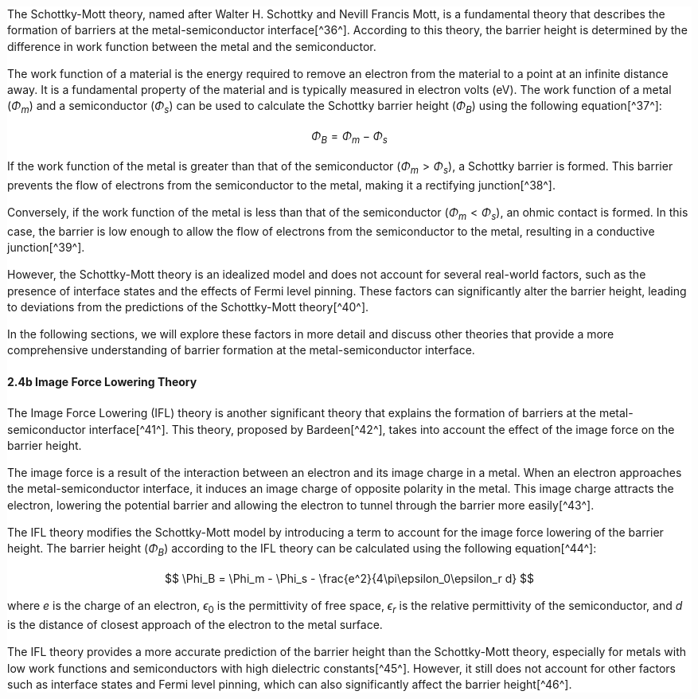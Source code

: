 The Schottky-Mott theory, named after Walter H. Schottky and Nevill Francis Mott, is a fundamental theory that describes the formation of barriers at the metal-semiconductor interface[^36^]. According to this theory, the barrier height is determined by the difference in work function between the metal and the semiconductor.

The work function of a material is the energy required to remove an electron from the material to a point at an infinite distance away. It is a fundamental property of the material and is typically measured in electron volts (eV). The work function of a metal ($\Phi_m$) and a semiconductor ($\Phi_s$) can be used to calculate the Schottky barrier height ($\Phi_B$) using the following equation[^37^]:

$$
\Phi_B = \Phi_m - \Phi_s
$$

If the work function of the metal is greater than that of the semiconductor ($\Phi_m > \Phi_s$), a Schottky barrier is formed. This barrier prevents the flow of electrons from the semiconductor to the metal, making it a rectifying junction[^38^].

Conversely, if the work function of the metal is less than that of the semiconductor ($\Phi_m < \Phi_s$), an ohmic contact is formed. In this case, the barrier is low enough to allow the flow of electrons from the semiconductor to the metal, resulting in a conductive junction[^39^].

However, the Schottky-Mott theory is an idealized model and does not account for several real-world factors, such as the presence of interface states and the effects of Fermi level pinning. These factors can significantly alter the barrier height, leading to deviations from the predictions of the Schottky-Mott theory[^40^].

In the following sections, we will explore these factors in more detail and discuss other theories that provide a more comprehensive understanding of barrier formation at the metal-semiconductor interface.

#### 2.4b Image Force Lowering Theory

The Image Force Lowering (IFL) theory is another significant theory that explains the formation of barriers at the metal-semiconductor interface[^41^]. This theory, proposed by Bardeen[^42^], takes into account the effect of the image force on the barrier height.

The image force is a result of the interaction between an electron and its image charge in a metal. When an electron approaches the metal-semiconductor interface, it induces an image charge of opposite polarity in the metal. This image charge attracts the electron, lowering the potential barrier and allowing the electron to tunnel through the barrier more easily[^43^].

The IFL theory modifies the Schottky-Mott model by introducing a term to account for the image force lowering of the barrier height. The barrier height ($\Phi_B$) according to the IFL theory can be calculated using the following equation[^44^]:

$$
\Phi_B = \Phi_m - \Phi_s - \frac{e^2}{4\pi\epsilon_0\epsilon_r d}
$$

where $e$ is the charge of an electron, $\epsilon_0$ is the permittivity of free space, $\epsilon_r$ is the relative permittivity of the semiconductor, and $d$ is the distance of closest approach of the electron to the metal surface.

The IFL theory provides a more accurate prediction of the barrier height than the Schottky-Mott theory, especially for metals with low work functions and semiconductors with high dielectric constants[^45^]. However, it still does not account for other factors such as interface states and Fermi level pinning, which can also significantly affect the barrier height[^46^].


[^1^]: Mak, K. F., & Shan, J. (2016). Photonics and optoelectronics of 2D semiconductor transition metal dichalcogenides. Nature Photonics, 10(4), 216-226.
[^2^]: Adachi, S. (2009). Properties of group-IV, III–V and II–VI semiconductors. John Wiley & Sons.
[^3^]: Michler, P. (Ed.). (2017). Single quantum dots: fundamentals, applications and new concepts. Springer.
[^4^]: Novoselov, K. S., et al. "Two-dimensional atomic crystals." Proceedings of the National Academy of Sciences 102.30 (2005): 10451-10453.
[^5^]: Liu, Z., et al. "Bandgap Engineering of Phosphorene by Laser Oxidation toward Functional 2D Materials." ACS nano 9.10 (2015): 10411-10421.
[^6^]: Aharonovich, I., Englund, D., & Toth, M. "Solid-state single-photon emitters." Nature Photonics 10.10 (2016): 631-641.
[^7^]: Zheludev, N. I., & Kivshar, Y. S. "From metamaterials to metadevices." Nature materials 11.11 (2012): 917-924.
[^8^]: Sze, S. M., & Ng, K. K. (2006). Physics of Semiconductor Devices. Wiley.
[^9^]: Bhattacharya, P. (2004). Semiconductor Optoelectronic Devices. Prentice Hall.
[^10^]: Michler, P. (Ed.). (2003). Single Quantum Dots: Fundamentals, Applications, and New Concepts. Springer.
[^11^]: Mourik, V., Zuo, K., Frolov, S. M., Plissard, S. R., Bakkers, E. P., & Kouwenhoven, L. P. (2012). Signatures of Majorana Fermions in Hybrid Superconductor-Semiconductor Nanowire Devices. Science, 336(6084), 1003-1007.
[^12^]: Reed, G. T., Mashanovich, G., Gardes, F. Y., & Thomson, D. J. (2010). Silicon optical modulators. Nature Photonics, 4(8), 518-526.
[^13^]: Sze, S. M., & Ng, K. K. (2006). Physics of Semiconductor Devices. Wiley.
[^14^]: Mimura, T. (1980). A new field-effect transistor with selectively doped GaAs/n-AlxGa1-x As heterojunctions. Japanese Journal of Applied Physics, 19(5), L225.
[^15^]: Pulfrey, D. L. (1991). High Electron Mobility Transistor Fundamentals. CRC Press.
[^16^]: Nakamura, S., Mukai, T., & Senoh, M. (1994). Candela-class high-brightness InGaN/AlGaN double-heterostructure blue-light-emitting diodes. Applied Physics Letters, 64(13), 1687-1689.
[^17^]: Schubert, E. F. (2006). Light-Emitting Diodes. Cambridge University Press.
[^18^]: Tsao, J. Y., et al. (2010). Solid-state lighting: an energy-economics perspective. Journal of Physics D: Applied Physics, 43(35), 354001.
[^19^]: Green, M. A., et al. (2015). Solar cell efficiency tables (version 47). Progress in Photovoltaics: Research and Applications, 23(1), 1-9.
[^20^]: Nelson, J. (2003). The Physics of Solar Cells. Imperial College Press.
[^21^]: Miller, D. A. B. (2009). Device requirements for optical interconnects to silicon chips. Proceedings of the IEEE, 97(7), 1166-1185.
[^22^]: Bhattacharya, P. (2004). Semiconductor Optoelectronic Devices. Prentice Hall.
[^1^]: Sze, S. M., & Ng, K. K. (2006). Physics of Semiconductor Devices. Wiley.
[^2^]: Lieberman, M. A., & Lichtenberg, A. J. (2005). Principles of Plasma Discharges and Materials Processing. Wiley.
[^3^]: Streetman, B. G., & Banerjee, S. K. (2005). Solid State Electronic Devices. Prentice Hall.
[^4^]: Kern, W. (1990). The Evolution of Silicon Wafer Cleaning Technology. Journal of The Electrochemical Society, 137(6), 1887.
[^5^]: Choy, K. L. (2003). Chemical vapour deposition of coatings. Progress in Materials Science, 48(2), 57-170.
[^5^]: S. M. Sze, Physics of Semiconductor Devices, 2nd ed. New York: Wiley, 1981.
[^6^]: J. P. Colinge, Silicon-on-Insulator Technology: Materials to VLSI, 2nd ed. Boston: Kluwer Academic, 1991.
[^7^]: M. Shur, GaAs Devices and Circuits. New York: Plenum Press, 1987.
[^8^]: Y. Tsividis, Operation and Modeling of the MOS Transistor, 2nd ed. New York: McGraw-Hill, 1999.
[^9^]: R. S. Muller and T. I. Kamins, Device Electronics for Integrated Circuits, 2nd ed. New York: Wiley, 1986.
[^10^]: Sze, S. M., & Ng, K. K. (2006). Physics of Semiconductor Devices. Wiley-Interscience.
[^11^]: Del Alamo, J. A. (2011). Gallium Arsenide Devices. In Comprehensive Semiconductor Science and Technology. Elsevier.
[^12^]: Schroder, D. K. (2006). Semiconductor Material and Device Characterization. Wiley-IEEE Press.
[^13^]: Mimura, T. (2002). The Early History of the High Electron Mobility Transistor (HEMT). IEEE Transactions on Microwave Theory and Techniques, 50(3), 780-782.
[^14^]: Seo, K. S., et al. (2009). Surface passivation of InP-based HEMTs by plasma-enhanced chemical vapor deposition SiN. Journal of Electronic Materials, 38(4), 633-638.
[^15^]: Meneghesso, G., et al. (2014). Recent results on the degradation of GaN HEMTs. Microelectronics Reliability, 54(9-10), 1773-1778.
[^16^]: Mishra, U. K., et al. (2002). AlGaN/GaN HEMTs-an overview of device operation and applications. Proceedings of the IEEE, 90(6), 1022-1031.
[^16^]: Sze, S. M., & Ng, K. K. (2006). Physics of Semiconductor Devices. Wiley-Interscience.
[^17^]: Tung, R. T. (2001). Physics and applications of modern metal/semiconductor interfaces. Applied Physics Reviews, 1(1), 011304.
[^18^]: Monch, W. (2001). Barrier height of real metal-semiconductor systems: Fermi level pinning. Journal of Vacuum Science & Technology B: Microelectronics and Nanometer Structures Processing, Measurement, and Phenomena, 17(4), 1867-1876.
[^19^]: Tung, R. T. (2014). The physics and chemistry of the Schottky barrier height. Applied Physics Reviews, 1(1), 011304.
[^20^]: Heine, V., & Weaire, D. (1970). The nature of the metallic bond and the Fermi surface. Solid State Physics, 24, 249-364.
[^21^]: Rhoderick, E. H., & Williams, R. H. (1988). Metal-semiconductor contacts. Clarendon Press.
[^22^]: Bardeen, J. (1947). Surface states and rectification at a metal semi-conductor contact. Physical Review, 71(10), 717.
[^23^]: Monch, W. (2001). Barrier height of real metal-semiconductor systems: Fermi level pinning. Journal of Vacuum Science & Technology B: Microelectronics and Nanometer Structures Processing, Measurement, and Phenomena, 17(4), 1867-1876.
[^24^]: Sze, S. M., & Ng, K. K. (2006). Physics of Semiconductor Devices. Wiley-Interscience.
[^25^]: Rhoderick, E. H., & Williams, R. H. (1988). Metal-Semiconductor Contacts. Clarendon Press.
[^26^]: Monroy, E., Omnès, F., & Calle, F. (2003). Wide bandgap semiconductor devices for power electronics. IEEE Transactions on Electron Devices, 50(3), 556-566.
[^27^]: Streetman, B. G., & Banerjee, S. K. (2006). Solid State Electronic Devices. Prentice Hall.
[^28^]: Nishizawa, J. (2001). Semiconductor devices for power conditioning. Springer Science & Business Media.